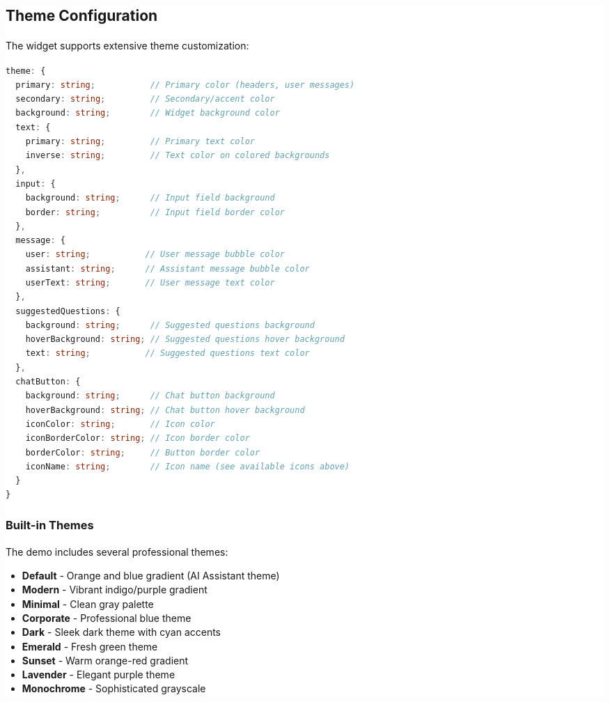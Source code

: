```tsx
```

## Theme Configuration

The widget supports extensive theme customization:

```typescript
theme: {
  primary: string;           // Primary color (headers, user messages)
  secondary: string;         // Secondary/accent color  
  background: string;        // Widget background color
  text: {
    primary: string;         // Primary text color
    inverse: string;         // Text color on colored backgrounds
  },
  input: {
    background: string;      // Input field background
    border: string;          // Input field border color
  },
  message: {
    user: string;           // User message bubble color
    assistant: string;      // Assistant message bubble color
    userText: string;       // User message text color
  },
  suggestedQuestions: {
    background: string;      // Suggested questions background
    hoverBackground: string; // Suggested questions hover background
    text: string;           // Suggested questions text color
  },
  chatButton: {
    background: string;      // Chat button background
    hoverBackground: string; // Chat button hover background
    iconColor: string;       // Icon color
    iconBorderColor: string; // Icon border color
    borderColor: string;     // Button border color
    iconName: string;        // Icon name (see available icons above)
  }
}
```

### Built-in Themes

The demo includes several professional themes:
- **Default** - Orange and blue gradient (AI Assistant theme)
- **Modern** - Vibrant indigo/purple gradient
- **Minimal** - Clean gray palette  
- **Corporate** - Professional blue theme
- **Dark** - Sleek dark theme with cyan accents
- **Emerald** - Fresh green theme
- **Sunset** - Warm orange-red gradient
- **Lavender** - Elegant purple theme
- **Monochrome** - Sophisticated grayscale
